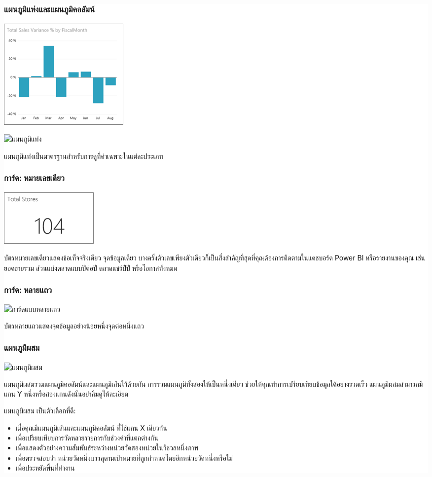 ### <a name="bar-and-column-charts"></a>แผนภูมิแท่งและแผนภูมิคอลัมน์
![แผนภูมิคอลัมน์](media/end-user-visual-type/pbi-nancy-viz-bar.png)

 ![แผนภูมิแท่ง](media/end-user-visual-type/pbi-nancy-viz-col.png)

แผนภูมิแท่งเป็นมาตรฐานสำหรับการดูที่ีค่าเฉพาะในแต่ละประเภท

### <a name="cards-single-number"></a>การ์ด: หมายเลขเดียว
![บัตรหมายเลขเดียว](media/end-user-visual-type/pbi-nancy-viz-card.png)

บัตรหมายเลขเดียวแสดงข้อเท็จจริงเดียว จุดข้อมูลเดียว บางครั้งตัวเลขเพียงตัวเดียวก็เป็นสิ่งสำคัญที่สุดที่คุณต้องการติดตามในแดชบอร์ด Power BI หรือรายงานของคุณ เช่น ยอดขายรวม ส่วนแบ่งตลาดแบบปีต่อปี ตลาดแชร์ปีปี หรือโอกาสทั้งหมด  

### <a name="cards-multi-row"></a>การ์ด: หลายแถว
![การ์ดแบบหลายแถว](media/end-user-visual-type/multi-row-card.png)

บัตรหลายแถวแสดงจุดข้อมูลอย่างน้อยหนึ่งจุดต่อหนึ่งแถว


### <a name="combo-charts"></a>แผนภูมิผสม
![แผนภูมิผสม](media/end-user-visual-type/combo-small.png)

แผนภูมิผสมรวมแผนภูมิคอลัมน์และแผนภูมิเส้นไว้ด้วยกัน การรวมแผนภูมิทั้งสองให้เป็นหนึ่งเดียว ช่วยให้คุณทำการเปรียบเทียบข้อมูลได้อย่างรวดเร็ว แผนภูมิผสมสามารถมีแกน Y หนึ่งหรือสองแกนดังนั้นอย่าลืมดูให้ละเอียด 

แผนภูมิผสม เป็นตัวเลือกที่ดี:
- เมื่อคุณมีแผนภูมิเส้นและแผนภูมิคอลัมน์ ที่ใช้แกน X เดียวกัน
- เพื่อเปรียบเทียบการวัดหลายรายการกับช่วงค่าที่แตกต่างกัน
- เพื่อแสดงตัวอย่างความสัมพันธ์ระหว่างหน่วยวัดสองหน่วยในวิชวลหนึ่งภาพ
- เพื่อตรวจสอบว่า หน่วยวัดหนึ่งบรรลุตามเป้าหมายที่ถูกกำหนดโดยอีกหน่วยวัดหนึ่งหรือไม่
- เพื่อประหยัดพื้นที่ทำงาน
